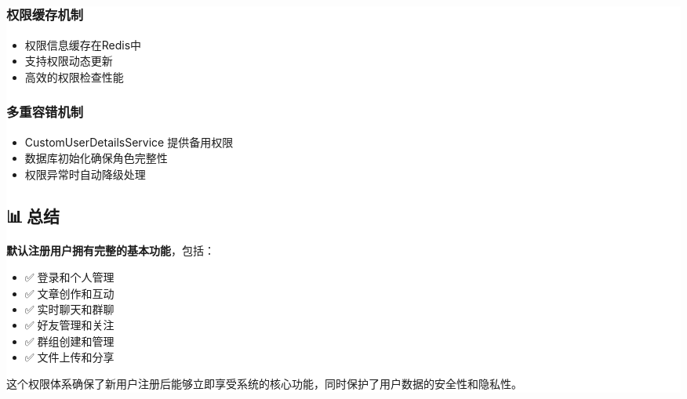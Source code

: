 ### 权限缓存机制
- 权限信息缓存在Redis中
- 支持权限动态更新
- 高效的权限检查性能

### 多重容错机制
- CustomUserDetailsService 提供备用权限
- 数据库初始化确保角色完整性
- 权限异常时自动降级处理

## 📊 总结

**默认注册用户拥有完整的基本功能**，包括：
- ✅ 登录和个人管理
- ✅ 文章创作和互动
- ✅ 实时聊天和群聊
- ✅ 好友管理和关注
- ✅ 群组创建和管理
- ✅ 文件上传和分享

这个权限体系确保了新用户注册后能够立即享受系统的核心功能，同时保护了用户数据的安全性和隐私性。